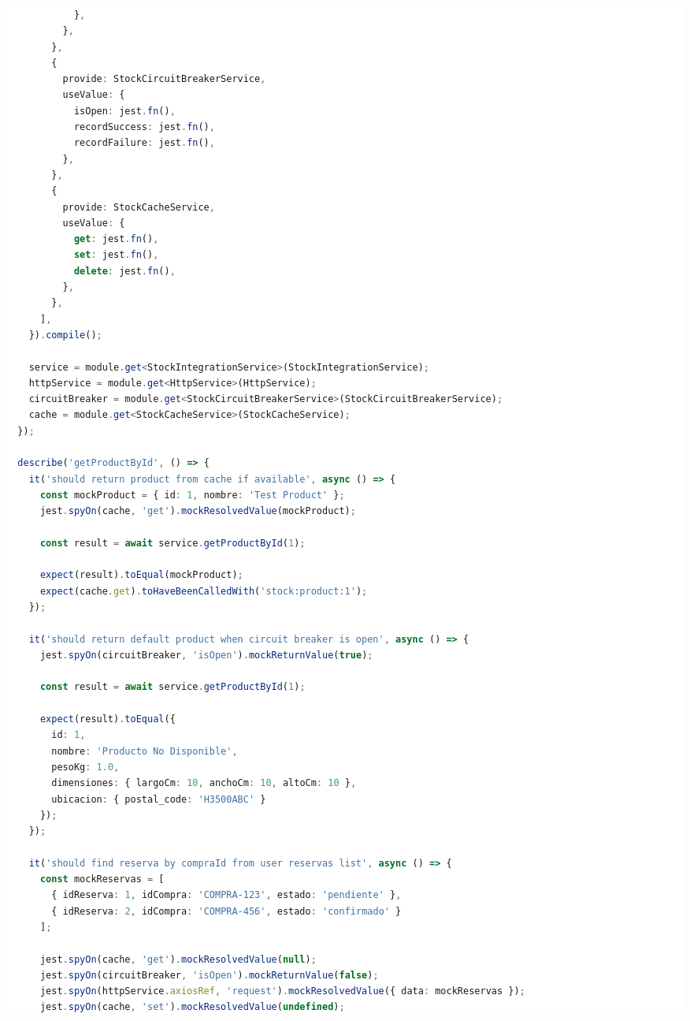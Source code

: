 ```typescript
            },
          },
        },
        {
          provide: StockCircuitBreakerService,
          useValue: {
            isOpen: jest.fn(),
            recordSuccess: jest.fn(),
            recordFailure: jest.fn(),
          },
        },
        {
          provide: StockCacheService,
          useValue: {
            get: jest.fn(),
            set: jest.fn(),
            delete: jest.fn(),
          },
        },
      ],
    }).compile();

    service = module.get<StockIntegrationService>(StockIntegrationService);
    httpService = module.get<HttpService>(HttpService);
    circuitBreaker = module.get<StockCircuitBreakerService>(StockCircuitBreakerService);
    cache = module.get<StockCacheService>(StockCacheService);
  });

  describe('getProductById', () => {
    it('should return product from cache if available', async () => {
      const mockProduct = { id: 1, nombre: 'Test Product' };
      jest.spyOn(cache, 'get').mockResolvedValue(mockProduct);

      const result = await service.getProductById(1);

      expect(result).toEqual(mockProduct);
      expect(cache.get).toHaveBeenCalledWith('stock:product:1');
    });

    it('should return default product when circuit breaker is open', async () => {
      jest.spyOn(circuitBreaker, 'isOpen').mockReturnValue(true);

      const result = await service.getProductById(1);

      expect(result).toEqual({
        id: 1,
        nombre: 'Producto No Disponible',
        pesoKg: 1.0,
        dimensiones: { largoCm: 10, anchoCm: 10, altoCm: 10 },
        ubicacion: { postal_code: 'H3500ABC' }
      });
    });

    it('should find reserva by compraId from user reservas list', async () => {
      const mockReservas = [
        { idReserva: 1, idCompra: 'COMPRA-123', estado: 'pendiente' },
        { idReserva: 2, idCompra: 'COMPRA-456', estado: 'confirmado' }
      ];
      
      jest.spyOn(cache, 'get').mockResolvedValue(null);
      jest.spyOn(circuitBreaker, 'isOpen').mockReturnValue(false);
      jest.spyOn(httpService.axiosRef, 'request').mockResolvedValue({ data: mockReservas });
      jest.spyOn(cache, 'set').mockResolvedValue(undefined);
```